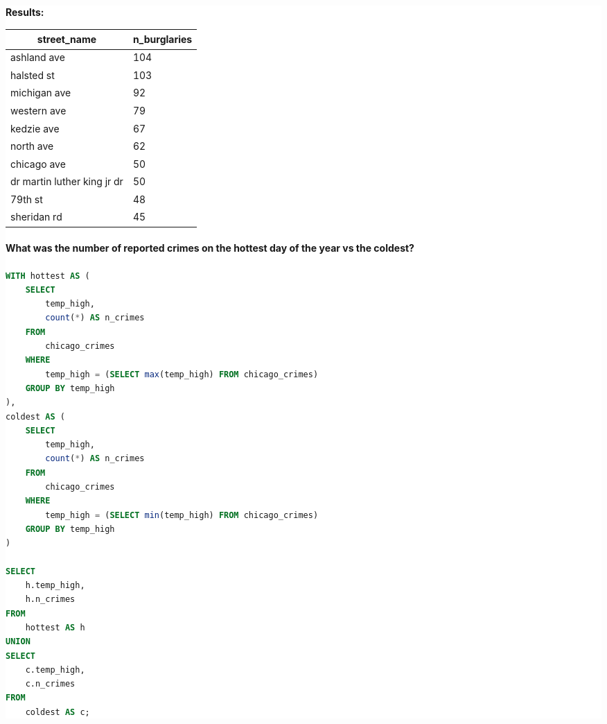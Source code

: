**Results:**

street_name                 |n_burglaries|
----------------------------|------------|
 ashland ave                |         104|
 halsted st                 |         103|
 michigan ave               |          92|
 western ave                |          79|
 kedzie ave                 |          67|
 north ave                  |          62|
 chicago ave                |          50|
 dr martin luther king jr dr|          50|
 79th st                    |          48|
 sheridan rd                |          45|


#### What was the number of reported crimes on the hottest day of the year vs the coldest?

````sql
WITH hottest AS (
	SELECT
	  	temp_high,
	 	count(*) AS n_crimes
	FROM
	 	chicago_crimes
	WHERE
	 	temp_high = (SELECT max(temp_high) FROM chicago_crimes)
	GROUP BY temp_high
),
coldest AS (
	SELECT
	  	temp_high,
	 	count(*) AS n_crimes
	FROM
	 	chicago_crimes
	WHERE
	 	temp_high = (SELECT min(temp_high) FROM chicago_crimes)
	GROUP BY temp_high
)

SELECT
	h.temp_high,
	h.n_crimes
FROM 
	hottest AS h
UNION
SELECT
	c.temp_high,
	c.n_crimes
FROM 
	coldest AS c;
````
